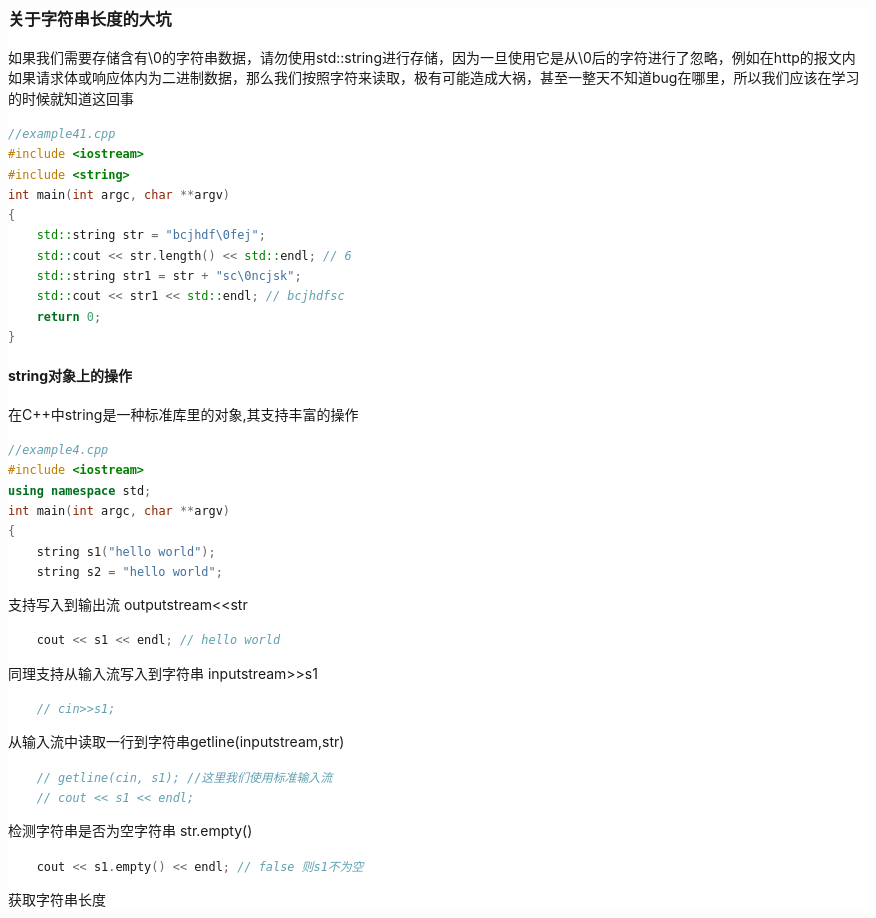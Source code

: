 ### 关于字符串长度的大坑

如果我们需要存储含有\0的字符串数据，请勿使用std::string进行存储，因为一旦使用它是从\0后的字符进行了忽略，例如在http的报文内如果请求体或响应体内为二进制数据，那么我们按照字符来读取，极有可能造成大祸，甚至一整天不知道bug在哪里，所以我们应该在学习的时候就知道这回事

```cpp
//example41.cpp
#include <iostream>
#include <string>
int main(int argc, char **argv)
{
    std::string str = "bcjhdf\0fej";
    std::cout << str.length() << std::endl; // 6
    std::string str1 = str + "sc\0ncjsk";
    std::cout << str1 << std::endl; // bcjhdfsc
    return 0;
}
```

#### string对象上的操作

在C++中string是一种标准库里的对象,其支持丰富的操作

```cpp
//example4.cpp
#include <iostream>
using namespace std;
int main(int argc, char **argv)
{
    string s1("hello world");
    string s2 = "hello world";
```

支持写入到输出流 outputstream<\<str

```cpp
    cout << s1 << endl; // hello world
```

同理支持从输入流写入到字符串 inputstream>>s1

```cpp
    // cin>>s1;
```

从输入流中读取一行到字符串getline(inputstream,str)

```cpp
    // getline(cin, s1); //这里我们使用标准输入流
    // cout << s1 << endl;
```

检测字符串是否为空字符串 str.empty()

```cpp
    cout << s1.empty() << endl; // false 则s1不为空
```

获取字符串长度
